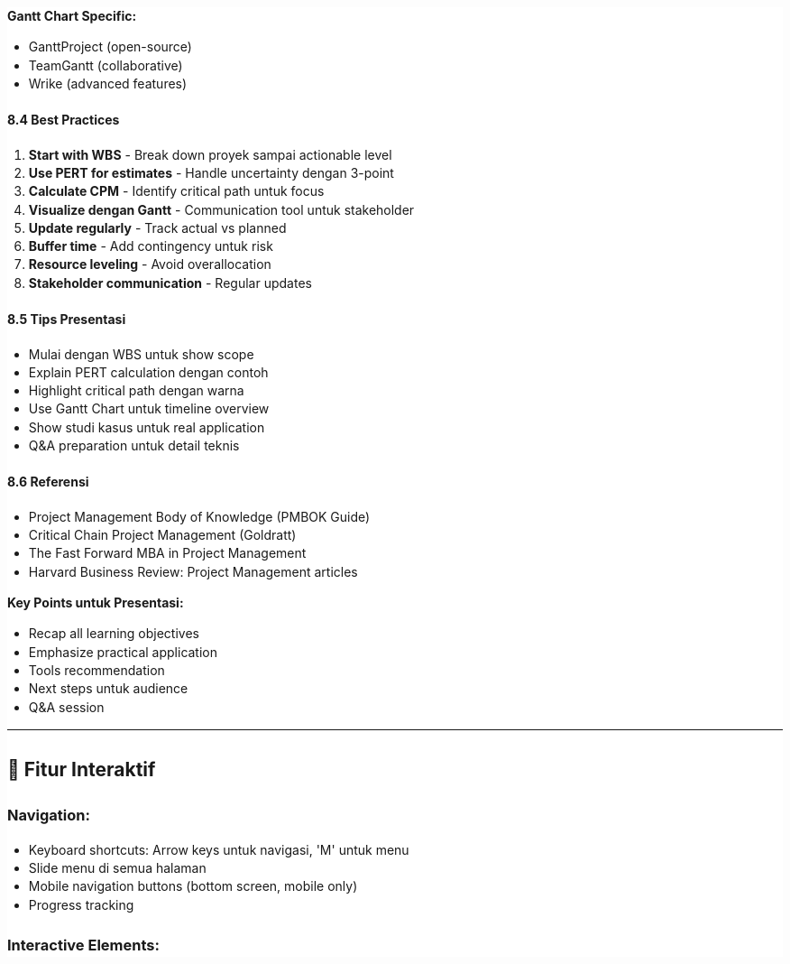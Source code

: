 **Gantt Chart Specific:**

- GanttProject (open-source)
- TeamGantt (collaborative)
- Wrike (advanced features)

#### **8.4 Best Practices**

1. **Start with WBS** - Break down proyek sampai actionable level
2. **Use PERT for estimates** - Handle uncertainty dengan 3-point
3. **Calculate CPM** - Identify critical path untuk focus
4. **Visualize dengan Gantt** - Communication tool untuk stakeholder
5. **Update regularly** - Track actual vs planned
6. **Buffer time** - Add contingency untuk risk
7. **Resource leveling** - Avoid overallocation
8. **Stakeholder communication** - Regular updates

#### **8.5 Tips Presentasi**

- Mulai dengan WBS untuk show scope
- Explain PERT calculation dengan contoh
- Highlight critical path dengan warna
- Use Gantt Chart untuk timeline overview
- Show studi kasus untuk real application
- Q&A preparation untuk detail teknis

#### **8.6 Referensi**

- Project Management Body of Knowledge (PMBOK Guide)
- Critical Chain Project Management (Goldratt)
- The Fast Forward MBA in Project Management
- Harvard Business Review: Project Management articles

**Key Points untuk Presentasi:**

- Recap all learning objectives
- Emphasize practical application
- Tools recommendation
- Next steps untuk audience
- Q&A session

---

## 🎨 Fitur Interaktif

### **Navigation:**

- Keyboard shortcuts: Arrow keys untuk navigasi, 'M' untuk menu
- Slide menu di semua halaman
- Mobile navigation buttons (bottom screen, mobile only)
- Progress tracking

### **Interactive Elements:**
